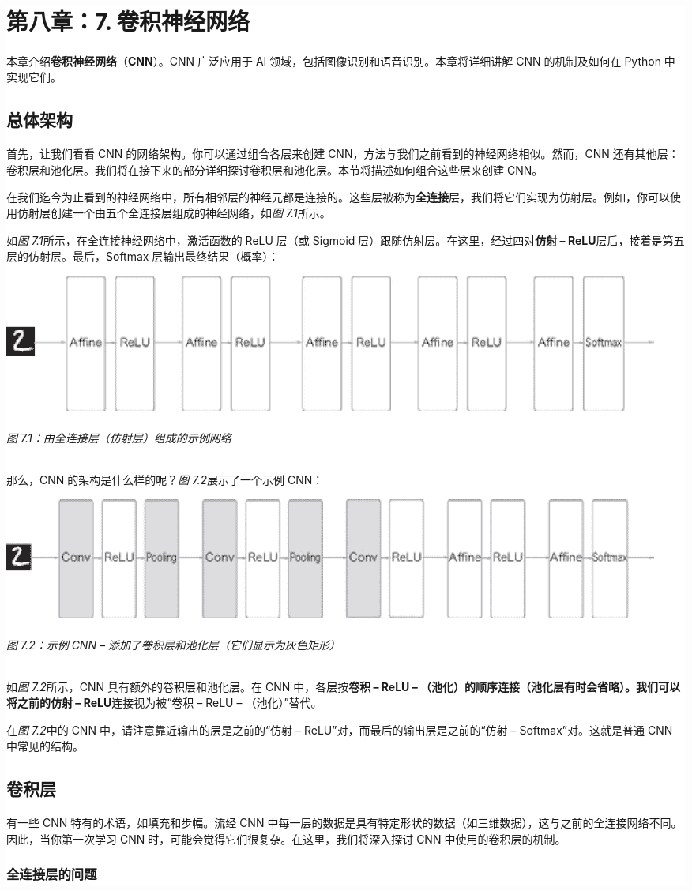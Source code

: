 # 第八章：7. 卷积神经网络

本章介绍**卷积神经网络**（**CNN**）。CNN 广泛应用于 AI 领域，包括图像识别和语音识别。本章将详细讲解 CNN 的机制及如何在 Python 中实现它们。

## 总体架构

首先，让我们看看 CNN 的网络架构。你可以通过组合各层来创建 CNN，方法与我们之前看到的神经网络相似。然而，CNN 还有其他层：卷积层和池化层。我们将在接下来的部分详细探讨卷积层和池化层。本节将描述如何组合这些层来创建 CNN。

在我们迄今为止看到的神经网络中，所有相邻层的神经元都是连接的。这些层被称为**全连接**层，我们将它们实现为仿射层。例如，你可以使用仿射层创建一个由五个全连接层组成的神经网络，如*图 7.1*所示。

如*图 7.1*所示，在全连接神经网络中，激活函数的 ReLU 层（或 Sigmoid 层）跟随仿射层。在这里，经过四对**仿射 – ReLU**层后，接着是第五层的仿射层。最后，Softmax 层输出最终结果（概率）：

![图 7.1：由全连接层（仿射层）组成的示例网络](img/fig07_1.jpg)

###### 图 7.1：由全连接层（仿射层）组成的示例网络

那么，CNN 的架构是什么样的呢？*图 7.2*展示了一个示例 CNN：

![图 7.2：示例 CNN – 添加了卷积层和池化层（它们显示为灰色矩形）](img/fig07_2.jpg)

###### 图 7.2：示例 CNN – 添加了卷积层和池化层（它们显示为灰色矩形）

如*图 7.2*所示，CNN 具有额外的卷积层和池化层。在 CNN 中，各层按**卷积 – ReLU – （池化）**的顺序连接（池化层有时会省略）。我们可以将之前的**仿射 – ReLU**连接视为被“卷积 – ReLU – （池化）”替代。

在*图 7.2*中的 CNN 中，请注意靠近输出的层是之前的“仿射 – ReLU”对，而最后的输出层是之前的“仿射 – Softmax”对。这就是普通 CNN 中常见的结构。

## 卷积层

有一些 CNN 特有的术语，如填充和步幅。流经 CNN 中每一层的数据是具有特定形状的数据（如三维数据），这与之前的全连接网络不同。因此，当你第一次学习 CNN 时，可能会觉得它们很复杂。在这里，我们将深入探讨 CNN 中使用的卷积层的机制。

### 全连接层的问题
